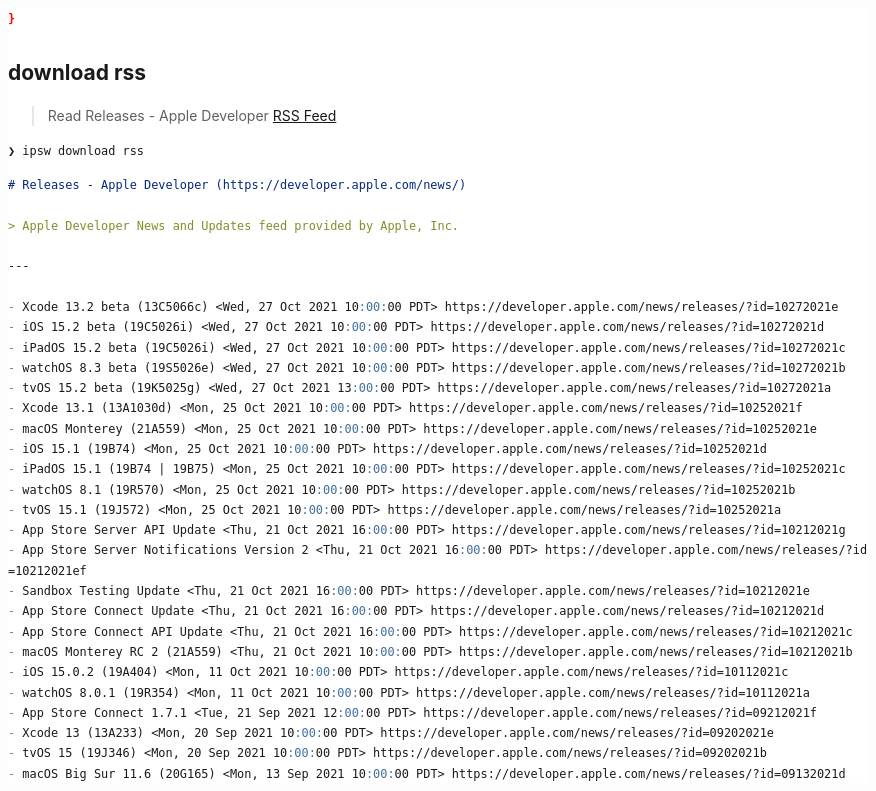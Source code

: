 ```json
}
```

## **download rss**

> Read Releases - Apple Developer [RSS Feed](https://developer.apple.com/news/)

```
❯ ipsw download rss
```

```md
# Releases - Apple Developer (https://developer.apple.com/news/)

> Apple Developer News and Updates feed provided by Apple, Inc.

---

- Xcode 13.2 beta (13C5066c) <Wed, 27 Oct 2021 10:00:00 PDT> https://developer.apple.com/news/releases/?id=10272021e
- iOS 15.2 beta (19C5026i) <Wed, 27 Oct 2021 10:00:00 PDT> https://developer.apple.com/news/releases/?id=10272021d
- iPadOS 15.2 beta (19C5026i) <Wed, 27 Oct 2021 10:00:00 PDT> https://developer.apple.com/news/releases/?id=10272021c
- watchOS 8.3 beta (19S5026e) <Wed, 27 Oct 2021 10:00:00 PDT> https://developer.apple.com/news/releases/?id=10272021b
- tvOS 15.2 beta (19K5025g) <Wed, 27 Oct 2021 13:00:00 PDT> https://developer.apple.com/news/releases/?id=10272021a
- Xcode 13.1 (13A1030d) <Mon, 25 Oct 2021 10:00:00 PDT> https://developer.apple.com/news/releases/?id=10252021f
- macOS Monterey (21A559) <Mon, 25 Oct 2021 10:00:00 PDT> https://developer.apple.com/news/releases/?id=10252021e
- iOS 15.1 (19B74) <Mon, 25 Oct 2021 10:00:00 PDT> https://developer.apple.com/news/releases/?id=10252021d
- iPadOS 15.1 (19B74 | 19B75) <Mon, 25 Oct 2021 10:00:00 PDT> https://developer.apple.com/news/releases/?id=10252021c
- watchOS 8.1 (19R570) <Mon, 25 Oct 2021 10:00:00 PDT> https://developer.apple.com/news/releases/?id=10252021b
- tvOS 15.1 (19J572) <Mon, 25 Oct 2021 10:00:00 PDT> https://developer.apple.com/news/releases/?id=10252021a
- App Store Server API Update <Thu, 21 Oct 2021 16:00:00 PDT> https://developer.apple.com/news/releases/?id=10212021g
- App Store Server Notifications Version 2 <Thu, 21 Oct 2021 16:00:00 PDT> https://developer.apple.com/news/releases/?id=10212021ef
- Sandbox Testing Update <Thu, 21 Oct 2021 16:00:00 PDT> https://developer.apple.com/news/releases/?id=10212021e
- App Store Connect Update <Thu, 21 Oct 2021 16:00:00 PDT> https://developer.apple.com/news/releases/?id=10212021d
- App Store Connect API Update <Thu, 21 Oct 2021 16:00:00 PDT> https://developer.apple.com/news/releases/?id=10212021c
- macOS Monterey RC 2 (21A559) <Thu, 21 Oct 2021 10:00:00 PDT> https://developer.apple.com/news/releases/?id=10212021b
- iOS 15.0.2 (19A404) <Mon, 11 Oct 2021 10:00:00 PDT> https://developer.apple.com/news/releases/?id=10112021c
- watchOS 8.0.1 (19R354) <Mon, 11 Oct 2021 10:00:00 PDT> https://developer.apple.com/news/releases/?id=10112021a
- App Store Connect 1.7.1 <Tue, 21 Sep 2021 12:00:00 PDT> https://developer.apple.com/news/releases/?id=09212021f
- Xcode 13 (13A233) <Mon, 20 Sep 2021 10:00:00 PDT> https://developer.apple.com/news/releases/?id=09202021e
- tvOS 15 (19J346) <Mon, 20 Sep 2021 10:00:00 PDT> https://developer.apple.com/news/releases/?id=09202021b
- macOS Big Sur 11.6 (20G165) <Mon, 13 Sep 2021 10:00:00 PDT> https://developer.apple.com/news/releases/?id=09132021d
```